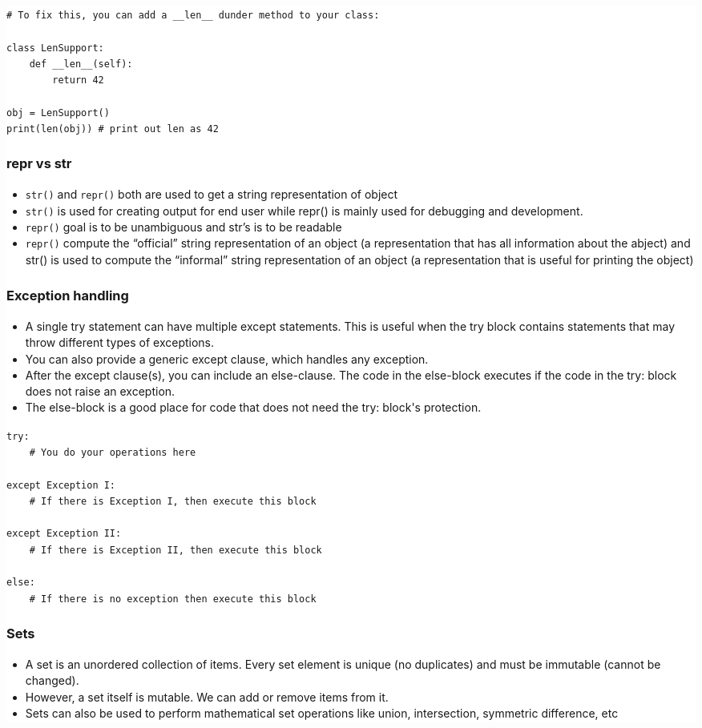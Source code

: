 ```
# To fix this, you can add a __len__ dunder method to your class:

class LenSupport:
    def __len__(self):
        return 42

obj = LenSupport()
print(len(obj)) # print out len as 42
```

### repr vs str
-	`str()` and `repr()` both are used to get a string representation of object
-	`str()` is used for creating output for end user while repr() is mainly used for debugging and development. 
-	`repr()` goal is to be unambiguous and str’s is to be readable
-	`repr()` compute the “official” string representation of an object (a representation that has all information about the abject) and str() is used to compute the “informal” string representation of an object (a representation that is useful for printing the object)

### Exception handling
-	A single try statement can have multiple except statements. This is useful when the try block contains statements that may throw different types of exceptions.
-	You can also provide a generic except clause, which handles any exception.
-	After the except clause(s), you can include an else-clause. The code in the else-block executes if the code in the try: block does not raise an exception.
-	The else-block is a good place for code that does not need the try: block's protection.

```
try:
    # You do your operations here

except Exception I:
    # If there is Exception I, then execute this block

except Exception II:
    # If there is Exception II, then execute this block

else:
    # If there is no exception then execute this block
```

### Sets
-	A set is an unordered collection of items. Every set element is unique (no duplicates) and must be immutable (cannot be changed).
-	However, a set itself is mutable. We can add or remove items from it.
-	Sets can also be used to perform mathematical set operations like union, intersection, symmetric difference, etc
